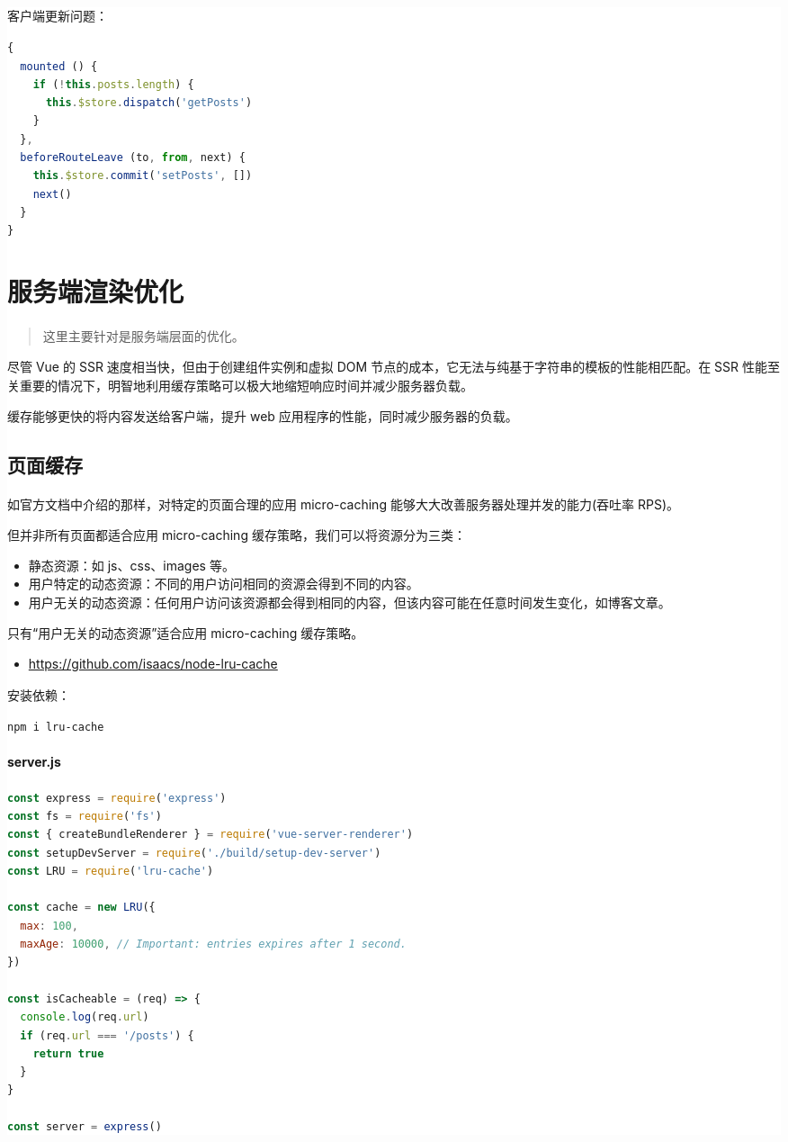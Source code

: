 客户端更新问题：

```javascript
{
  mounted () {
    if (!this.posts.length) {
      this.$store.dispatch('getPosts')
    }
  },
  beforeRouteLeave (to, from, next) {
    this.$store.commit('setPosts', [])
    next()
  }
}
```

# 服务端渲染优化

> 这里主要针对是服务端层面的优化。

尽管 Vue 的 SSR 速度相当快，但由于创建组件实例和虚拟 DOM 节点的成本，它无法与纯基于字符串的模板的性能相匹配。在 SSR 性能至关重要的情况下，明智地利用缓存策略可以极大地缩短响应时间并减少服务器负载。

缓存能够更快的将内容发送给客户端，提升 web 应用程序的性能，同时减少服务器的负载。

## 页面缓存

如官方文档中介绍的那样，对特定的页面合理的应用 micro-caching 能够大大改善服务器处理并发的能力(吞吐率 RPS)。

但并非所有页面都适合应用 micro-caching 缓存策略，我们可以将资源分为三类：

- 静态资源：如 js、css、images 等。
- 用户特定的动态资源：不同的用户访问相同的资源会得到不同的内容。
- 用户无关的动态资源：任何用户访问该资源都会得到相同的内容，但该内容可能在任意时间发生变化，如博客文章。

只有“用户无关的动态资源”适合应用 micro-caching 缓存策略。

- https://github.com/isaacs/node-lru-cache

安装依赖：

```
npm i lru-cache
```

#### server.js

```javascript
const express = require('express')
const fs = require('fs')
const { createBundleRenderer } = require('vue-server-renderer')
const setupDevServer = require('./build/setup-dev-server')
const LRU = require('lru-cache')

const cache = new LRU({
  max: 100,
  maxAge: 10000, // Important: entries expires after 1 second.
})

const isCacheable = (req) => {
  console.log(req.url)
  if (req.url === '/posts') {
    return true
  }
}

const server = express()

```